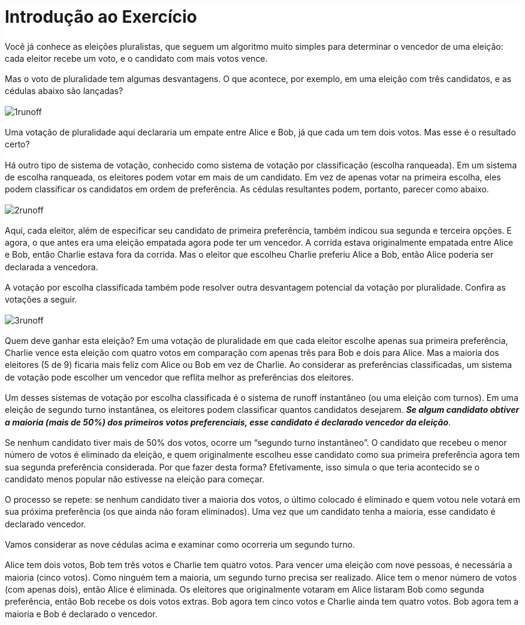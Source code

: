 # Introdução ao Exercício  

Você já conhece as eleições pluralistas, que seguem um algoritmo muito simples para determinar o vencedor de uma eleição: cada eleitor recebe um voto, e o candidato com mais votos vence.  

Mas o voto de pluralidade tem algumas desvantagens. O que acontece, por exemplo, em uma eleição com três candidatos, e as cédulas abaixo são lançadas?  
 
<img width="831" alt="1runoff" src="https://user-images.githubusercontent.com/41968938/211567620-7aad7ec8-0e27-404e-8ba0-df19761a9c8f.png">


Uma votação de pluralidade aqui declararia um empate entre Alice e Bob, já que cada um tem dois votos. Mas esse é o resultado certo?

Há outro tipo de sistema de votação, conhecido como sistema de votação por classificação (escolha ranqueada). Em um sistema de escolha ranqueada, os eleitores podem votar em mais de um candidato. Em vez de apenas votar na primeira escolha, eles podem classificar os candidatos em ordem de preferência. As cédulas resultantes podem, portanto, parecer como abaixo.

<img width="831" alt="2runoff" src="https://user-images.githubusercontent.com/41968938/211567681-77af712c-d988-4bb9-8b2e-31bf59bd2edf.png">

Aqui, cada eleitor, além de especificar seu candidato de primeira preferência, também indicou sua segunda e terceira opções. E agora, o que antes era uma eleição empatada agora pode ter um vencedor. A corrida estava originalmente empatada entre Alice e Bob, então Charlie estava fora da corrida. Mas o eleitor que escolheu Charlie preferiu Alice a Bob, então Alice poderia ser declarada a vencedora.

A votação por escolha classificada também pode resolver outra desvantagem potencial da votação por pluralidade. Confira as votações a seguir.

<img width="831" alt="3runoff" src="https://user-images.githubusercontent.com/41968938/211567703-0bbc628b-cf40-4301-8689-b20f15fcd1dc.png">

Quem deve ganhar esta eleição? Em uma votação de pluralidade em que cada eleitor escolhe apenas sua primeira preferência, Charlie vence esta eleição com quatro votos em comparação com apenas três para Bob e dois para Alice. Mas a maioria dos eleitores (5 de 9) ficaria mais feliz com Alice ou Bob em vez de Charlie. Ao considerar as preferências classificadas, um sistema de votação pode escolher um vencedor que reflita melhor as preferências dos eleitores.

Um desses sistemas de votação por escolha classificada é o sistema de runoff instantâneo (ou uma eleição com turnos). Em uma eleição de segundo turno instantânea, os eleitores podem classificar quantos candidatos desejarem. ***Se algum candidato obtiver a maioria (mais de 50%) dos primeiros votos preferenciais, esse candidato é declarado vencedor da eleição***.

Se nenhum candidato tiver mais de 50% dos votos, ocorre um “segundo turno instantâneo”. O candidato que recebeu o menor número de votos é eliminado da eleição, e quem originalmente escolheu esse candidato como sua primeira preferência agora tem sua segunda preferência considerada. Por que fazer desta forma? Efetivamente, isso simula o que teria acontecido se o candidato menos popular não estivesse na eleição para começar.

O processo se repete: se nenhum candidato tiver a maioria dos votos, o último colocado é eliminado e quem votou nele votará em sua próxima preferência (os que ainda não foram eliminados). Uma vez que um candidato tenha a maioria, esse candidato é declarado vencedor.

Vamos considerar as nove cédulas acima e examinar como ocorreria um segundo turno.

Alice tem dois votos, Bob tem três votos e Charlie tem quatro votos. Para vencer uma eleição com nove pessoas, é necessária a maioria (cinco votos). Como ninguém tem a maioria, um segundo turno precisa ser realizado. Alice tem o menor número de votos (com apenas dois), então Alice é eliminada. Os eleitores que originalmente votaram em Alice listaram Bob como segunda preferência, então Bob recebe os dois votos extras. Bob agora tem cinco votos e Charlie ainda tem quatro votos. Bob agora tem a maioria e Bob é declarado o vencedor.
